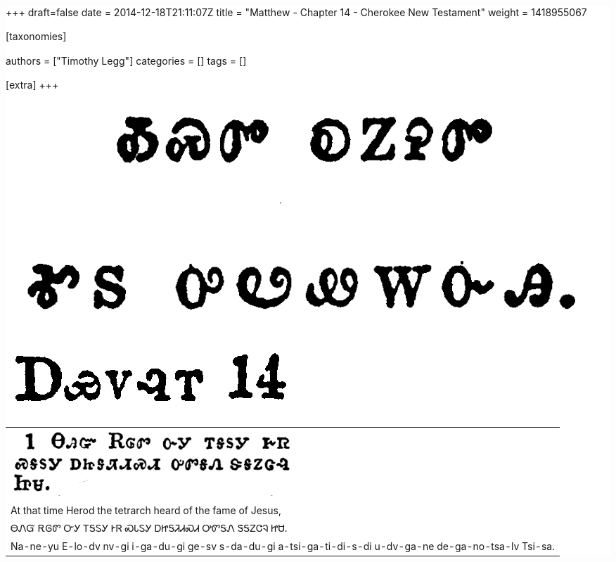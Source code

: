 +++
draft=false
date = 2014-12-18T21:11:07Z
title = "Matthew - Chapter 14 - Cherokee New Testament"
weight = 1418955067

[taxonomies]

authors = ["Timothy Legg"]
categories = []
tags = []

[extra]
+++
![](010000.png)
![](011400.png)

<table>
<tbody>
<tr class="odd">
<td><a href="011401.png"><img src="011401.png" width="400" /></a></td>
</tr>
<tr class="even">
<td>At that time Herod the tetrarch heard of the fame of Jesus,</td>
</tr>
<tr class="odd">
<td>ᎾᏁᏳ ᎡᎶᏛ ᏅᎩ ᎢᎦᏚᎩ ᎨᏒ ᏍᏓᏚᎩ ᎠᏥᎦᏘᏗᏍᏗ ᎤᏛᎦᏁ ᏕᎦᏃᏣᎸ ᏥᏌ.</td>
</tr>
<tr class="even">
<td>Na-ne-yu E-lo-dv nv-gi i-ga-du-gi ge-sv s-da-du-gi a-tsi-ga-ti-di-s-di u-dv-ga-ne de-ga-no-tsa-lv Tsi-sa.</td>